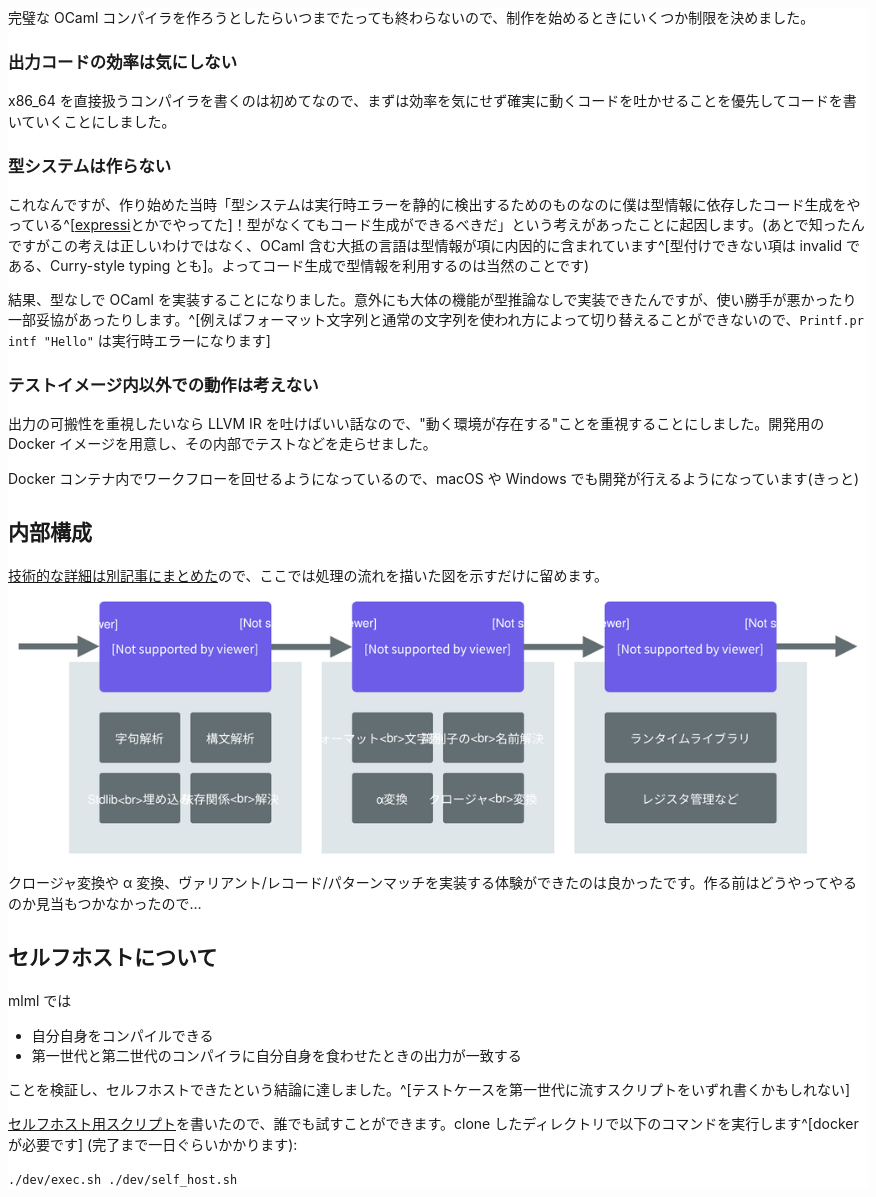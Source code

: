 完璧な OCaml コンパイラを作ろうとしたらいつまでたっても終わらないので、制作を始めるときにいくつか制限を決めました。

### 出力コードの効率は気にしない

x86_64 を直接扱うコンパイラを書くのは初めてなので、まずは効率を気にせず確実に動くコードを吐かせることを優先してコードを書いていくことにしました。

### 型システムは作らない

これなんですが、作り始めた当時「型システムは実行時エラーを静的に検出するためのものなのに僕は型情報に依存したコード生成をやっている^[[expressi](https://github.com/coord-e/expressi)とかでやってた]！型がなくてもコード生成ができるべきだ」という考えがあったことに起因します。(あとで知ったんですがこの考えは正しいわけではなく、OCaml 含む大抵の言語は型情報が項に内因的に含まれています^[型付けできない項は invalid である、Curry-style typing とも]。よってコード生成で型情報を利用するのは当然のことです)

結果、型なしで OCaml を実装することになりました。意外にも大体の機能が型推論なしで実装できたんですが、使い勝手が悪かったり一部妥協があったりします。^[例えばフォーマット文字列と通常の文字列を使われ方によって切り替えることができないので、`Printf.printf "Hello"` は実行時エラーになります]

### テストイメージ内以外での動作は考えない

出力の可搬性を重視したいなら LLVM IR を吐けばいい話なので、"動く環境が存在する"ことを重視することにしました。開発用の Docker イメージを用意し、その内部でテストなどを走らせました。

Docker コンテナ内でワークフローを回せるようになっているので、macOS や Windows でも開発が行えるようになっています(きっと)

## 内部構成

[技術的な詳細は別記事にまとめた](/post/2019-05-24-mlml-impl.html)ので、ここでは処理の流れを描いた図を示すだけに留めます。

![なんとなくデータの流れを描いた図](./dfd.svg)

クロージャ変換や α 変換、ヴァリアント/レコード/パターンマッチを実装する体験ができたのは良かったです。作る前はどうやってやるのか見当もつかなかったので…

## セルフホストについて

mlml では

- 自分自身をコンパイルできる
- 第一世代と第二世代のコンパイラに自分自身を食わせたときの出力が一致する

ことを検証し、セルフホストできたという結論に達しました。^[テストケースを第一世代に流すスクリプトをいずれ書くかもしれない]

[セルフホスト用スクリプト](https://github.com/coord-e/mlml/blob/develop/dev/self_host.sh)を書いたので、誰でも試すことができます。clone したディレクトリで以下のコマンドを実行します^[docker が必要です] (完了まで一日ぐらいかかります):

```bash
./dev/exec.sh ./dev/self_host.sh
```
